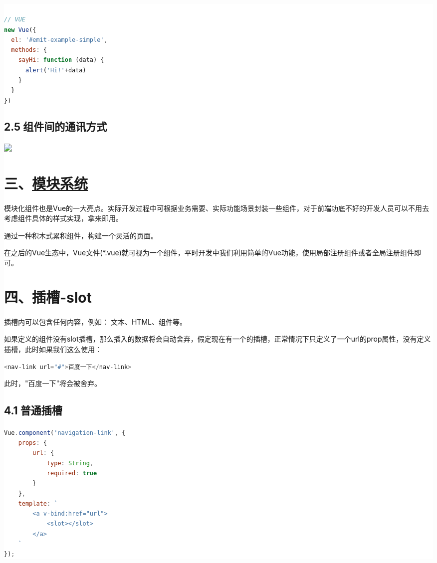 ```js

// VUE
new Vue({
  el: '#emit-example-simple',
  methods: {
    sayHi: function (data) {
      alert('Hi!'+data)
    }
  }
})
```

2.5 组件间的通讯方式
------------

![](https://ws2.sinaimg.cn/large/006tNc79ly1fyuqpmu6rlj30qa0e476u.jpg)

三、[模块系统](https://cn.vuejs.org/v2/guide/components-registration.html#%E6%A8%A1%E5%9D%97%E7%B3%BB%E7%BB%9F)
=========================================================================================================

模块化组件也是Vue的一大亮点。实际开发过程中可根据业务需要、实际功能场景封装一些组件，对于前端功底不好的开发人员可以不用去考虑组件具体的样式实现，拿来即用。

 通过一种积木式累积组件，构建一个灵活的页面。

 在之后的Vue生态中，Vue文件(*.vue)就可视为一个组件，平时开发中我们利用简单的Vue功能，使用局部注册组件或者全局注册组件即可。

四、插槽-slot
=========

插槽内可以包含任何内容，例如： 文本、HTML、组件等。

如果定义的组件没有slot插槽，那么插入的数据将会自动舍弃，假定现在有一个<nav-link url="#"></nav-link>的插槽，正常情况下只定义了一个url的prop属性，没有定义插槽，此时如果我们这么使用：

```js
<nav-link url="#">百度一下</nav-link>
```

此时，"百度一下"将会被舍弃。

4.1 普通插槽
--------

**<slot></slot>**

```js
Vue.component('navigation-link', {
    props: {
        url: {
            type: String,
            required: true
        }
    },
    template: `
        <a v-bind:href="url">
            <slot></slot>
        </a>
    `
});
```
